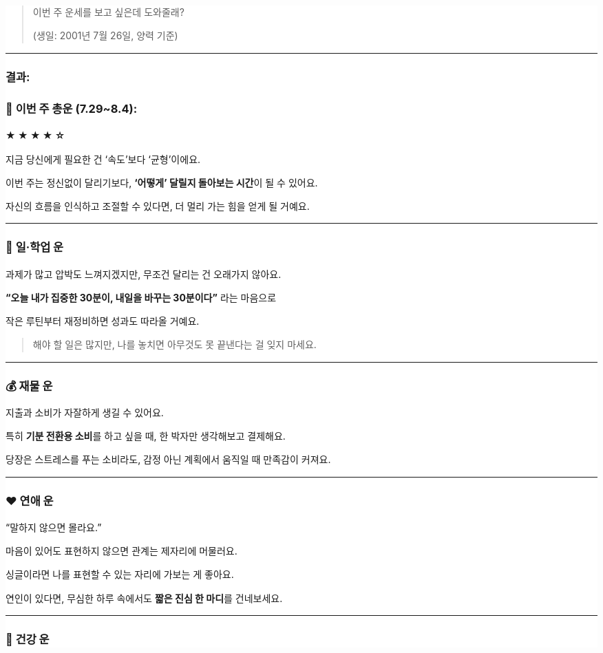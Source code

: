 > 이번 주 운세를 보고 싶은데 도와줄래?
> 
> 
> (생일: 2001년 7월 26일, 양력 기준)
> 

---

### 결과:

### 🌟 **이번 주 총운** (7.29~8.4):

**★ ★ ★ ★ ☆**

지금 당신에게 필요한 건 ‘속도’보다 ‘균형’이에요.

이번 주는 정신없이 달리기보다, **‘어떻게’ 달릴지 돌아보는 시간**이 될 수 있어요.

자신의 흐름을 인식하고 조절할 수 있다면, 더 멀리 가는 힘을 얻게 될 거예요.

---

### 💼 **일·학업 운**

과제가 많고 압박도 느껴지겠지만, 무조건 달리는 건 오래가지 않아요.

**“오늘 내가 집중한 30분이, 내일을 바꾸는 30분이다”** 라는 마음으로

작은 루틴부터 재정비하면 성과도 따라올 거예요.

> 해야 할 일은 많지만, 나를 놓치면 아무것도 못 끝낸다는 걸 잊지 마세요.
> 

---

### 💰 **재물 운**

지출과 소비가 자잘하게 생길 수 있어요.

특히 **기분 전환용 소비**를 하고 싶을 때, 한 박자만 생각해보고 결제해요.

당장은 스트레스를 푸는 소비라도, 감정 아닌 계획에서 움직일 때 만족감이 커져요.

---

### ❤️ **연애 운**

“말하지 않으면 몰라요.”

마음이 있어도 표현하지 않으면 관계는 제자리에 머물러요.

싱글이라면 나를 표현할 수 있는 자리에 가보는 게 좋아요.

연인이 있다면, 무심한 하루 속에서도 **짧은 진심 한 마디**를 건네보세요.

---

### 🧠 **건강 운**
